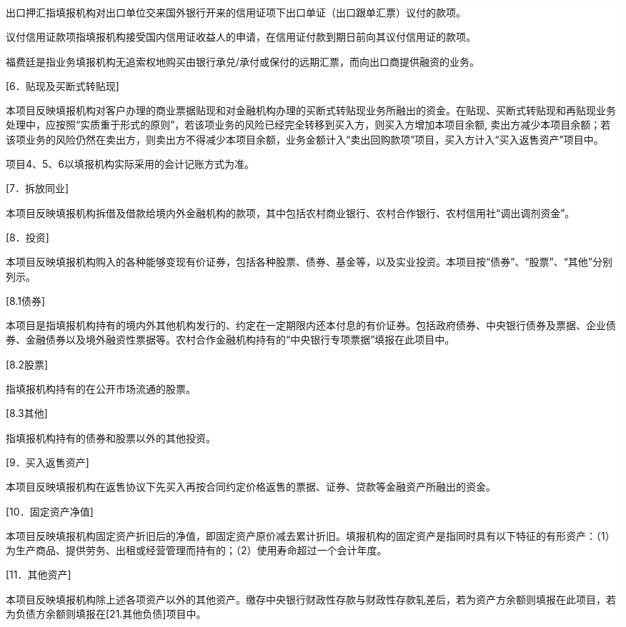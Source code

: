 出口押汇指填报机构对出口单位交来国外银行开来的信用证项下出口单证（出口跟单汇票）议付的款项。

议付信用证款项指填报机构接受国内信用证收益人的申请，在信用证付款到期日前向其议付信用证的款项。

福费廷是指业务填报机构无追索权地购买由银行承兑/承付或保付的远期汇票，而向出口商提供融资的业务。

[6．贴现及买断式转贴现]

本项目反映填报机构对客户办理的商业票据贴现和对金融机构办理的买断式转贴现业务所融出的资金。在贴现、买断式转贴现和再贴现业务处理中，应按照“实质重于形式的原则”，若该项业务的风险已经完全转移到买入方，则买入方增加本项目余额, 卖出方减少本项目余额；若该项业务的风险仍然在卖出方，则卖出方不得减少本项目余额，业务金额计入“卖出回购款项”项目，买入方计入“买入返售资产”项目中。

项目4、5、6以填报机构实际采用的会计记账方式为准。

[7．拆放同业]

本项目反映填报机构拆借及借款给境内外金融机构的款项，其中包括农村商业银行、农村合作银行、农村信用社“调出调剂资金”。

[8．投资]

本项目反映填报机构购入的各种能够变现有价证券，包括各种股票、债券、基金等，以及实业投资。本项目按“债券”、“股票”、“其他”分别列示。

[8.1债券]

本项目是指填报机构持有的境内外其他机构发行的、约定在一定期限内还本付息的有价证券。包括政府债券、中央银行债券及票据、企业债券、金融债券以及境外融资性票据等。农村合作金融机构持有的“中央银行专项票据”填报在此项目中。

[8.2股票]

指填报机构持有的在公开市场流通的股票。

[8.3其他]

指填报机构持有的债券和股票以外的其他投资。

[9．买入返售资产]

本项目反映填报机构在返售协议下先买入再按合同约定价格返售的票据、证券、贷款等金融资产所融出的资金。

[10．固定资产净值]

本项目反映填报机构固定资产折旧后的净值，即固定资产原价减去累计折旧。填报机构的固定资产是指同时具有以下特征的有形资产：（1）为生产商品、提供劳务、出租或经营管理而持有的；（2）使用寿命超过一个会计年度。

[11．其他资产]

本项目反映填报机构除上述各项资产以外的其他资产。缴存中央银行财政性存款与财政性存款轧差后，若为资产方余额则填报在此项目，若为负债方余额则填报在[21.其他负债]项目中。